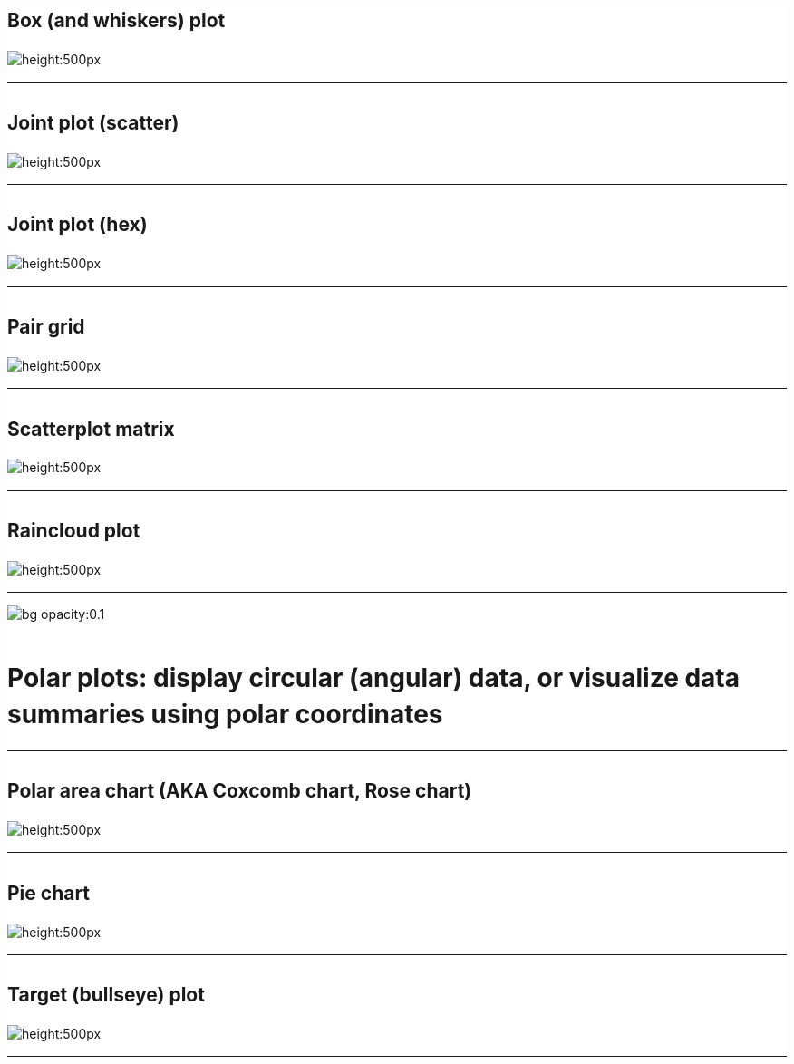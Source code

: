 ## Box (and whiskers) plot
![height:500px](https://seaborn.pydata.org/_images/seaborn-boxplot-2.png)

---
## Joint plot (scatter)
![height:500px](https://seaborn.pydata.org/_images/jointplot_7_0.png)

---
## Joint plot (hex)
![height:500px](https://seaborn.pydata.org/_images/jointplot_11_0.png)

---
## Pair grid
![height:500px](https://seaborn.pydata.org/_images/PairGrid_5_0.png)

---
## Scatterplot matrix
![height:500px](https://seaborn.pydata.org/_images/scatterplot_matrix.png)

---
## Raincloud plot
![height:500px](https://raw.githubusercontent.com/RainCloudPlots/RainCloudPlots/master/images/10repanvplot_cropped.jpg)

---
![bg opacity:0.1](https://mediashift.org/wp-content/uploads/2015/07/dviz.png)
# Polar plots: display circular (angular) data, or visualize data summaries using polar coordinates

---
## Polar area chart (AKA Coxcomb chart, Rose chart)
![height:500px](https://datavizproject.com/wp-content/uploads/2016/06/DVP_1_100-40.png)

---
## Pie chart
![height:500px](https://raw.githubusercontent.com/ContextLab/storytelling-with-data/master/slides/figs/pie_chart.png)

---
## Target (bullseye) plot
![height:500px](https://ggplot2.tidyverse.org/reference/coord_polar-4.png)

---